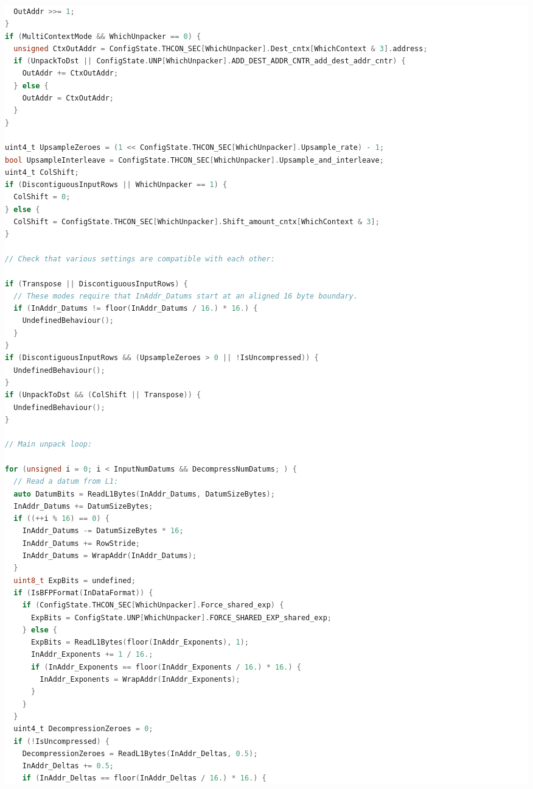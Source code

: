 ```c
  OutAddr >>= 1;
}
if (MultiContextMode && WhichUnpacker == 0) {
  unsigned CtxOutAddr = ConfigState.THCON_SEC[WhichUnpacker].Dest_cntx[WhichContext & 3].address;
  if (UnpackToDst || ConfigState.UNP[WhichUnpacker].ADD_DEST_ADDR_CNTR_add_dest_addr_cntr) {
    OutAddr += CtxOutAddr;
  } else {
    OutAddr = CtxOutAddr;
  }
}

uint4_t UpsampleZeroes = (1 << ConfigState.THCON_SEC[WhichUnpacker].Upsample_rate) - 1;
bool UpsampleInterleave = ConfigState.THCON_SEC[WhichUnpacker].Upsample_and_interleave;
uint4_t ColShift;
if (DiscontiguousInputRows || WhichUnpacker == 1) {
  ColShift = 0;
} else {
  ColShift = ConfigState.THCON_SEC[WhichUnpacker].Shift_amount_cntx[WhichContext & 3];
}

// Check that various settings are compatible with each other:

if (Transpose || DiscontiguousInputRows) {
  // These modes require that InAddr_Datums start at an aligned 16 byte boundary.
  if (InAddr_Datums != floor(InAddr_Datums / 16.) * 16.) {
    UndefinedBehaviour();
  }
}
if (DiscontiguousInputRows && (UpsampleZeroes > 0 || !IsUncompressed)) {
  UndefinedBehaviour();
}
if (UnpackToDst && (ColShift || Transpose)) {
  UndefinedBehaviour();
}

// Main unpack loop:

for (unsigned i = 0; i < InputNumDatums && DecompressNumDatums; ) {
  // Read a datum from L1:
  auto DatumBits = ReadL1Bytes(InAddr_Datums, DatumSizeBytes);
  InAddr_Datums += DatumSizeBytes;
  if ((++i % 16) == 0) {
    InAddr_Datums -= DatumSizeBytes * 16;
    InAddr_Datums += RowStride;
    InAddr_Datums = WrapAddr(InAddr_Datums);
  }
  uint8_t ExpBits = undefined;
  if (IsBFPFormat(InDataFormat)) {
    if (ConfigState.THCON_SEC[WhichUnpacker].Force_shared_exp) {
      ExpBits = ConfigState.UNP[WhichUnpacker].FORCE_SHARED_EXP_shared_exp;
    } else {
      ExpBits = ReadL1Bytes(floor(InAddr_Exponents), 1);
      InAddr_Exponents += 1 / 16.;
      if (InAddr_Exponents == floor(InAddr_Exponents / 16.) * 16.) {
        InAddr_Exponents = WrapAddr(InAddr_Exponents);
      }
    }
  }
  uint4_t DecompressionZeroes = 0;
  if (!IsUncompressed) {
    DecompressionZeroes = ReadL1Bytes(InAddr_Deltas, 0.5);
    InAddr_Deltas += 0.5;
    if (InAddr_Deltas == floor(InAddr_Deltas / 16.) * 16.) {
```